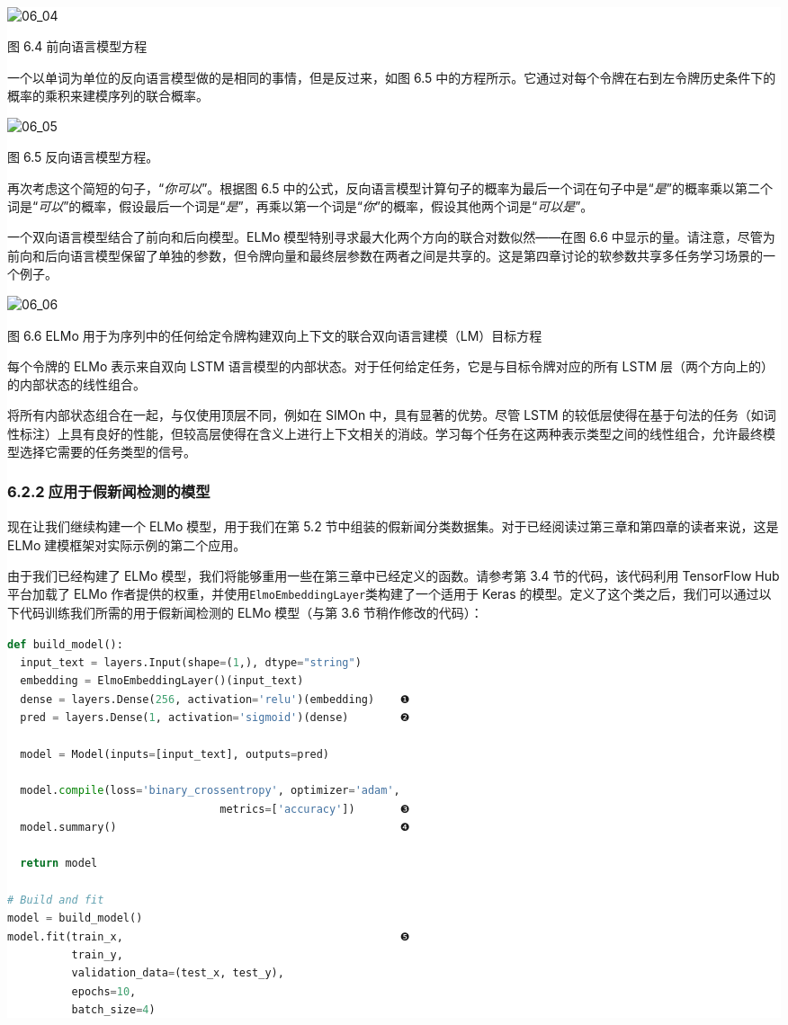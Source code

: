 ![06_04](img/06_04.png)

图 6.4 前向语言模型方程

一个以单词为单位的反向语言模型做的是相同的事情，但是反过来，如图 6.5 中的方程所示。它通过对每个令牌在右到左令牌历史条件下的概率的乘积来建模序列的联合概率。

![06_05](img/06_05.png)

图 6.5 反向语言模型方程。

再次考虑这个简短的句子，“*你可以*”。根据图 6.5 中的公式，反向语言模型计算句子的概率为最后一个词在句子中是“*是*”的概率乘以第二个词是“*可以*”的概率，假设最后一个词是“*是*”，再乘以第一个词是“*你*”的概率，假设其他两个词是“*可以是*”。

一个双向语言模型结合了前向和后向模型。ELMo 模型特别寻求最大化两个方向的联合对数似然——在图 6.6 中显示的量。请注意，尽管为前向和后向语言模型保留了单独的参数，但令牌向量和最终层参数在两者之间是共享的。这是第四章讨论的软参数共享多任务学习场景的一个例子。

![06_06](img/06_06.png)

图 6.6 ELMo 用于为序列中的任何给定令牌构建双向上下文的联合双向语言建模（LM）目标方程

每个令牌的 ELMo 表示来自双向 LSTM 语言模型的内部状态。对于任何给定任务，它是与目标令牌对应的所有 LSTM 层（两个方向上的）的内部状态的线性组合。

将所有内部状态组合在一起，与仅使用顶层不同，例如在 SIMOn 中，具有显著的优势。尽管 LSTM 的较低层使得在基于句法的任务（如词性标注）上具有良好的性能，但较高层使得在含义上进行上下文相关的消歧。学习每个任务在这两种表示类型之间的线性组合，允许最终模型选择它需要的任务类型的信号。

### 6.2.2 应用于假新闻检测的模型

现在让我们继续构建一个 ELMo 模型，用于我们在第 5.2 节中组装的假新闻分类数据集。对于已经阅读过第三章和第四章的读者来说，这是 ELMo 建模框架对实际示例的第二个应用。

由于我们已经构建了 ELMo 模型，我们将能够重用一些在第三章中已经定义的函数。请参考第 3.4 节的代码，该代码利用 TensorFlow Hub 平台加载了 ELMo 作者提供的权重，并使用`ElmoEmbeddingLayer`类构建了一个适用于 Keras 的模型。定义了这个类之后，我们可以通过以下代码训练我们所需的用于假新闻检测的 ELMo 模型（与第 3.6 节稍作修改的代码）：

```py
def build_model(): 
  input_text = layers.Input(shape=(1,), dtype="string")
  embedding = ElmoEmbeddingLayer()(input_text)
  dense = layers.Dense(256, activation='relu')(embedding)    ❶
  pred = layers.Dense(1, activation='sigmoid')(dense)        ❷

  model = Model(inputs=[input_text], outputs=pred)

  model.compile(loss='binary_crossentropy', optimizer='adam',
                                 metrics=['accuracy'])       ❸
  model.summary()                                            ❹

  return model

# Build and fit
model = build_model()
model.fit(train_x,                                           ❺
          train_y,
          validation_data=(test_x, test_y),
          epochs=10,
          batch_size=4)
```
